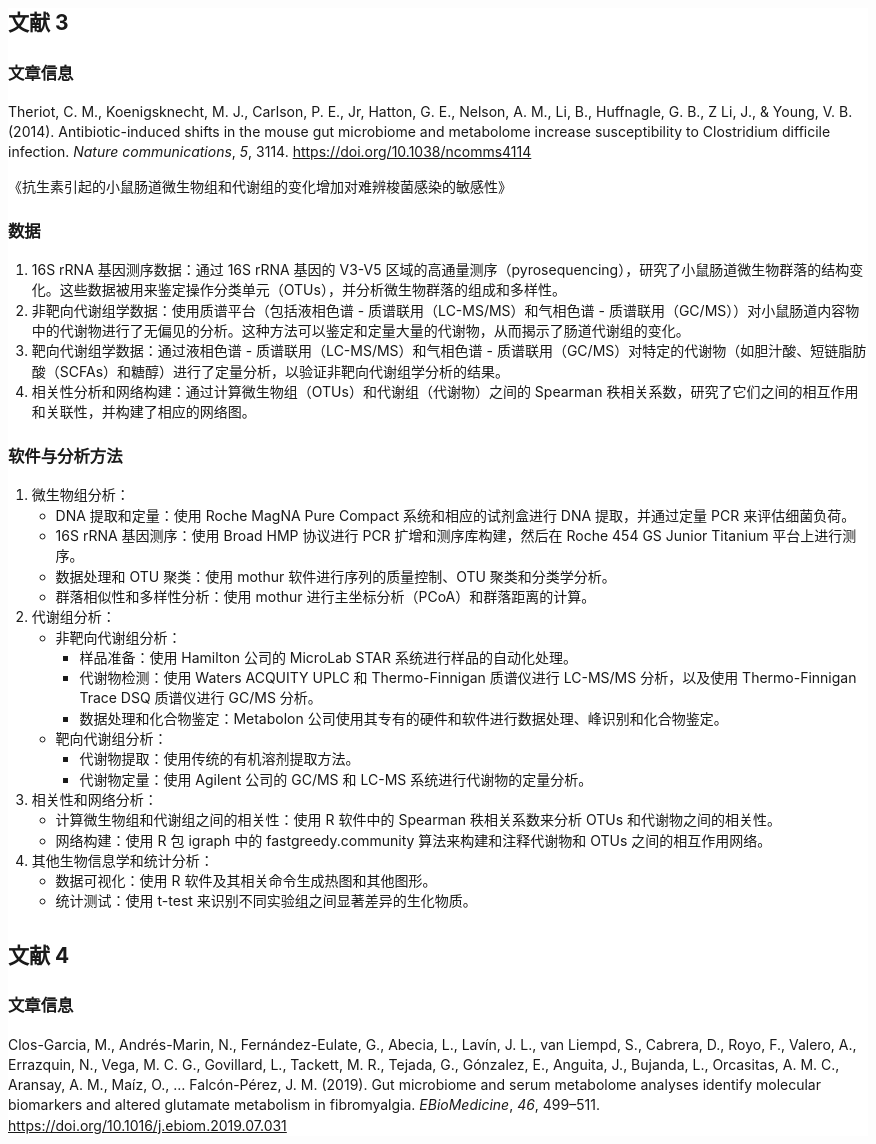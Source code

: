 ## 文献 3

### 文章信息

Theriot, C. M., Koenigsknecht, M. J., Carlson, P. E., Jr, Hatton, G. E., Nelson, A. M., Li, B., Huffnagle, G. B., Z Li, J., & Young, V. B. (2014). Antibiotic-induced shifts in the mouse gut microbiome and metabolome increase susceptibility to Clostridium difficile infection. *Nature communications*, *5*, 3114. https://doi.org/10.1038/ncomms4114

《抗生素引起的小鼠肠道微生物组和代谢组的变化增加对难辨梭菌感染的敏感性》

### 数据

1. 16S rRNA 基因测序数据：通过 16S rRNA 基因的 V3-V5 区域的高通量测序（pyrosequencing），研究了小鼠肠道微生物群落的结构变化。这些数据被用来鉴定操作分类单元（OTUs），并分析微生物群落的组成和多样性。
2. 非靶向代谢组学数据：使用质谱平台（包括液相色谱 - 质谱联用（LC-MS/MS）和气相色谱 - 质谱联用（GC/MS））对小鼠肠道内容物中的代谢物进行了无偏见的分析。这种方法可以鉴定和定量大量的代谢物，从而揭示了肠道代谢组的变化。
3. 靶向代谢组学数据：通过液相色谱 - 质谱联用（LC-MS/MS）和气相色谱 - 质谱联用（GC/MS）对特定的代谢物（如胆汁酸、短链脂肪酸（SCFAs）和糖醇）进行了定量分析，以验证非靶向代谢组学分析的结果。
4. 相关性分析和网络构建：通过计算微生物组（OTUs）和代谢组（代谢物）之间的 Spearman 秩相关系数，研究了它们之间的相互作用和关联性，并构建了相应的网络图。

### 软件与分析方法

1. 微生物组分析：
   - DNA 提取和定量：使用 Roche MagNA Pure Compact 系统和相应的试剂盒进行 DNA 提取，并通过定量 PCR 来评估细菌负荷。
   - 16S rRNA 基因测序：使用 Broad HMP 协议进行 PCR 扩增和测序库构建，然后在 Roche 454 GS Junior Titanium 平台上进行测序。
   - 数据处理和 OTU 聚类：使用 mothur 软件进行序列的质量控制、OTU 聚类和分类学分析。
   - 群落相似性和多样性分析：使用 mothur 进行主坐标分析（PCoA）和群落距离的计算。
2. 代谢组分析：
   - 非靶向代谢组分析：
     - 样品准备：使用 Hamilton 公司的 MicroLab STAR 系统进行样品的自动化处理。
     - 代谢物检测：使用 Waters ACQUITY UPLC 和 Thermo-Finnigan 质谱仪进行 LC-MS/MS 分析，以及使用 Thermo-Finnigan Trace DSQ 质谱仪进行 GC/MS 分析。
     - 数据处理和化合物鉴定：Metabolon 公司使用其专有的硬件和软件进行数据处理、峰识别和化合物鉴定。
   - 靶向代谢组分析：
     - 代谢物提取：使用传统的有机溶剂提取方法。
     - 代谢物定量：使用 Agilent 公司的 GC/MS 和 LC-MS 系统进行代谢物的定量分析。
3. 相关性和网络分析：
   - 计算微生物组和代谢组之间的相关性：使用 R 软件中的 Spearman 秩相关系数来分析 OTUs 和代谢物之间的相关性。
   - 网络构建：使用 R 包 igraph 中的 fastgreedy.community 算法来构建和注释代谢物和 OTUs 之间的相互作用网络。
4. 其他生物信息学和统计分析：
   - 数据可视化：使用 R 软件及其相关命令生成热图和其他图形。
   - 统计测试：使用 t-test 来识别不同实验组之间显著差异的生化物质。

## 文献 4

### 文章信息

Clos-Garcia, M., Andrés-Marin, N., Fernández-Eulate, G., Abecia, L., Lavín, J. L., van Liempd, S., Cabrera, D., Royo, F., Valero, A., Errazquin, N., Vega, M. C. G., Govillard, L., Tackett, M. R., Tejada, G., Gónzalez, E., Anguita, J., Bujanda, L., Orcasitas, A. M. C., Aransay, A. M., Maíz, O., … Falcón-Pérez, J. M. (2019). Gut microbiome and serum metabolome analyses identify molecular biomarkers and altered glutamate metabolism in fibromyalgia. *EBioMedicine*, *46*, 499–511. https://doi.org/10.1016/j.ebiom.2019.07.031
